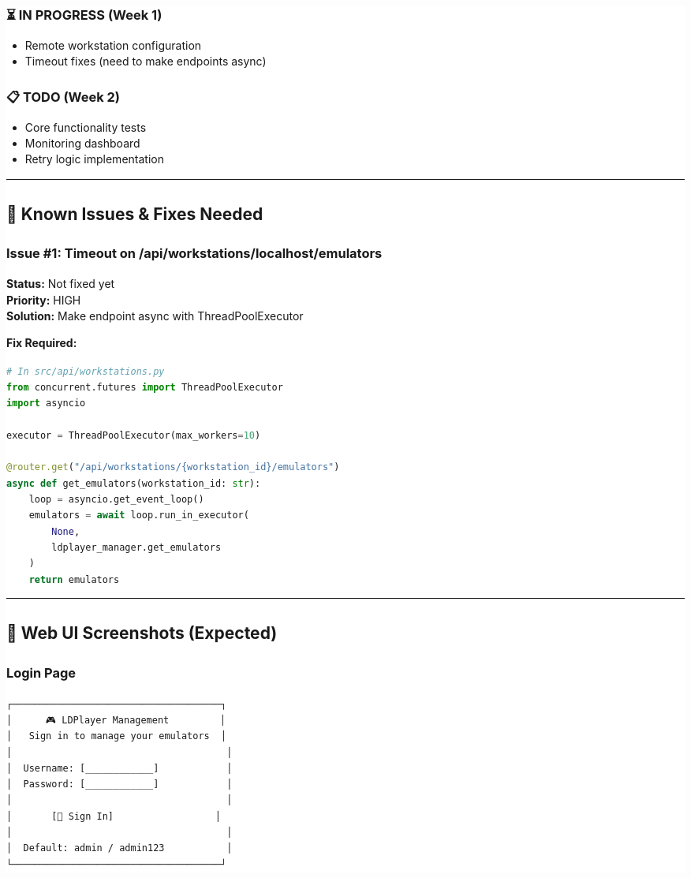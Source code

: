 ### ⏳ IN PROGRESS (Week 1)
- Remote workstation configuration
- Timeout fixes (need to make endpoints async)

### 📋 TODO (Week 2)
- Core functionality tests
- Monitoring dashboard
- Retry logic implementation

---

## 🐛 Known Issues & Fixes Needed

### Issue #1: Timeout on /api/workstations/localhost/emulators
**Status:** Not fixed yet  
**Priority:** HIGH  
**Solution:** Make endpoint async with ThreadPoolExecutor

**Fix Required:**
```python
# In src/api/workstations.py
from concurrent.futures import ThreadPoolExecutor
import asyncio

executor = ThreadPoolExecutor(max_workers=10)

@router.get("/api/workstations/{workstation_id}/emulators")
async def get_emulators(workstation_id: str):
    loop = asyncio.get_event_loop()
    emulators = await loop.run_in_executor(
        None,
        ldplayer_manager.get_emulators
    )
    return emulators
```

---

## 📸 Web UI Screenshots (Expected)

### Login Page
```
┌─────────────────────────────────────┐
│      🎮 LDPlayer Management         │
│   Sign in to manage your emulators  │
│                                      │
│  Username: [____________]            │
│  Password: [____________]            │
│                                      │
│       [🔐 Sign In]                  │
│                                      │
│  Default: admin / admin123           │
└─────────────────────────────────────┘
```
